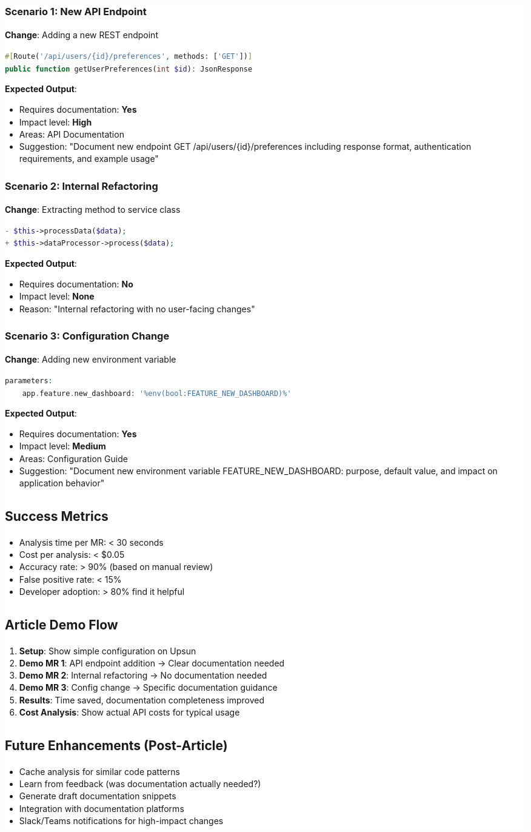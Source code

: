 ### Scenario 1: New API Endpoint
**Change**: Adding a new REST endpoint
```php
#[Route('/api/users/{id}/preferences', methods: ['GET'])]
public function getUserPreferences(int $id): JsonResponse
```

**Expected Output**:
- Requires documentation: **Yes**
- Impact level: **High**
- Areas: API Documentation
- Suggestion: "Document new endpoint GET /api/users/{id}/preferences including response format, authentication requirements, and example usage"

### Scenario 2: Internal Refactoring
**Change**: Extracting method to service class
```php
- $this->processData($data);
+ $this->dataProcessor->process($data);
```

**Expected Output**:
- Requires documentation: **No**
- Impact level: **None**
- Reason: "Internal refactoring with no user-facing changes"

### Scenario 3: Configuration Change
**Change**: Adding new environment variable
```php
parameters:
    app.feature.new_dashboard: '%env(bool:FEATURE_NEW_DASHBOARD)%'
```

**Expected Output**:
- Requires documentation: **Yes**
- Impact level: **Medium**
- Areas: Configuration Guide
- Suggestion: "Document new environment variable FEATURE_NEW_DASHBOARD: purpose, default value, and impact on application behavior"

## Success Metrics
- Analysis time per MR: < 30 seconds
- Cost per analysis: < $0.05
- Accuracy rate: > 90% (based on manual review)
- False positive rate: < 15%
- Developer adoption: > 80% find it helpful

## Article Demo Flow

1. **Setup**: Show simple configuration on Upsun
2. **Demo MR 1**: API endpoint addition → Clear documentation needed
3. **Demo MR 2**: Internal refactoring → No documentation needed
4. **Demo MR 3**: Config change → Specific documentation guidance
5. **Results**: Time saved, documentation completeness improved
6. **Cost Analysis**: Show actual API costs for typical usage

## Future Enhancements (Post-Article)
- Cache analysis for similar code patterns
- Learn from feedback (was documentation actually needed?)
- Generate draft documentation snippets
- Integration with documentation platforms
- Slack/Teams notifications for high-impact changes
